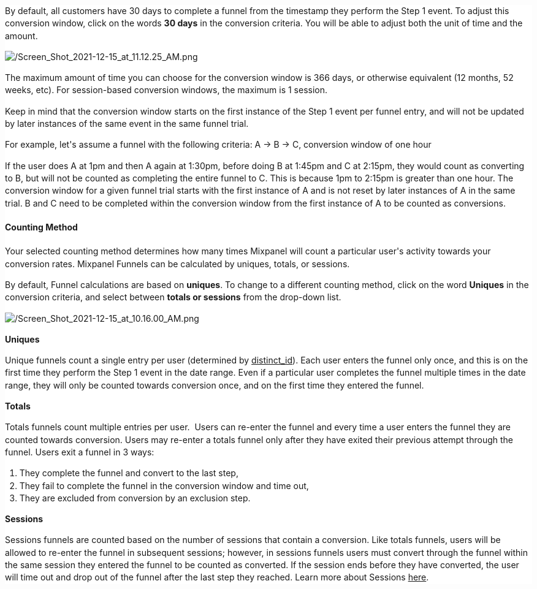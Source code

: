 By default, all customers have 30 days to complete a funnel from the timestamp they perform the Step 1 event. To adjust this conversion window, click on the words **30 days** in the conversion criteria. You will be able to adjust both the unit of time and the amount.

![/Screen_Shot_2021-12-15_at_11.12.25_AM.png](/Screen_Shot_2021-12-15_at_11.12.25_AM.png)

The maximum amount of time you can choose for the conversion window is 366 days, or otherwise equivalent (12 months, 52 weeks, etc). For session-based conversion windows, the maximum is 1 session.

Keep in mind that the conversion window starts on the first instance of the Step 1 event per funnel entry, and will not be updated by later instances of the same event in the same funnel trial.

For example, let's assume a funnel with the following criteria: A → B → C, conversion window of one hour

If the user does A at 1pm and then A again at 1:30pm, before doing B at 1:45pm and C at 2:15pm, they would count as converting to B, but will not be counted as completing the entire funnel to C. This is because 1pm to 2:15pm is greater than one hour. The conversion window for a given funnel trial starts with the first instance of A and is not reset by later instances of A in the same trial. B and C need to be completed within the conversion window from the first instance of A to be counted as conversions.

#### Counting Method

Your selected counting method determines how many times Mixpanel will count a particular user's activity towards your conversion rates. Mixpanel Funnels can be calculated by uniques, totals, or sessions.

By default, Funnel calculations are based on **uniques**. To change to a different counting method, click on the word **Uniques** in the conversion criteria, and select between **totals or sessions** from the drop-down list.

![/Screen_Shot_2021-12-15_at_10.16.00_AM.png](/Screen_Shot_2021-12-15_at_10.16.00_AM.png)

**Uniques**

Unique funnels count a single entry per user (determined by [distinct_id](/docs/implementation/identifying-users#distinct-id)). Each user enters the funnel only once, and this is on the first time they perform the Step 1 event in the date range. Even if a particular user completes the funnel multiple times in the date range, they will only be counted towards conversion once, and on the first time they entered the funnel.

**Totals**

Totals funnels count multiple entries per user.  Users can re-enter the funnel and every time a user enters the funnel they are counted towards conversion. Users may re-enter a totals funnel only after they have exited their previous attempt through the funnel. Users exit a funnel in 3 ways:

1. They complete the funnel and convert to the last step,
2. They fail to complete the funnel in the conversion window and time out,
3. They are excluded from conversion by an exclusion step.

**Sessions**

Sessions funnels are counted based on the number of sessions that contain a conversion. Like totals funnels, users will be allowed to re-enter the funnel in subsequent sessions; however, in sessions funnels users must convert through the funnel within the same session they entered the funnel to be counted as converted. If the session ends before they have converted, the user will time out and drop out of the funnel after the last step they reached. Learn more about Sessions [here](/docs/features/advanced/sessions).
